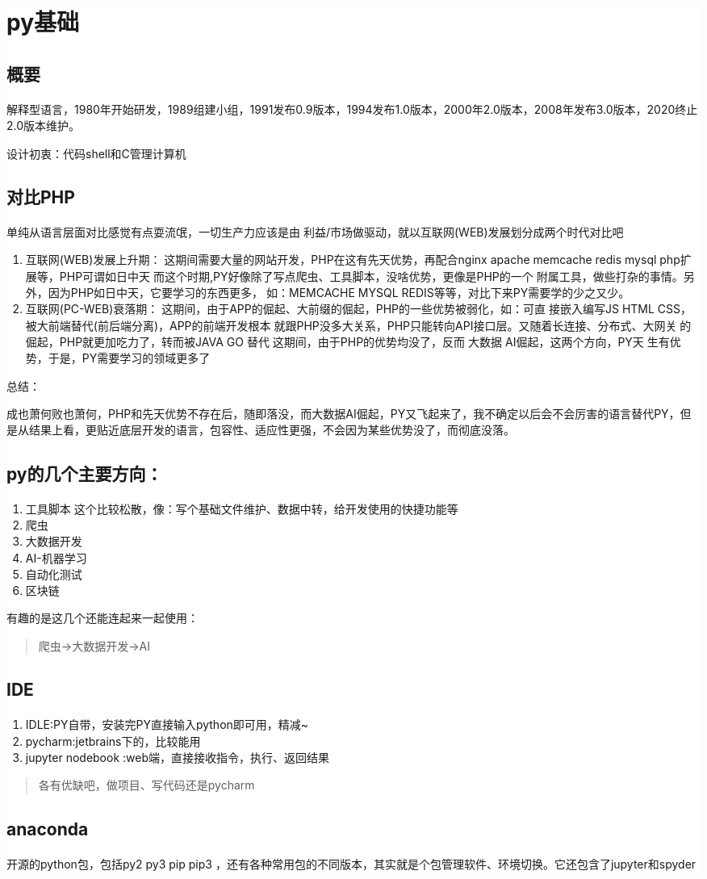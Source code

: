 # py基础

## 概要

解释型语言，1980年开始研发，1989组建小组，1991发布0.9版本，1994发布1.0版本，2000年2.0版本，2008年发布3.0版本，2020终止2.0版本维护。

设计初衷：代码shell和C管理计算机

## 对比PHP

单纯从语言层面对比感觉有点耍流氓，一切生产力应该是由 利益/市场做驱动，就以互联网\(WEB\)发展划分成两个时代对比吧

1. 互联网\(WEB\)发展上升期：
    这期间需要大量的网站开发，PHP在这有先天优势，再配合nginx apache memcache redis mysql php扩展等，PHP可谓如日中天
    而这个时期,PY好像除了写点爬虫、工具脚本，没啥优势，更像是PHP的一个 附属工具，做些打杂的事情。另外，因为PHP如日中天，它要学习的东西更多， 如：MEMCACHE MYSQL REDIS等等，对比下来PY需要学的少之又少。
2. 互联网\(PC\-WEB\)衰落期：
    这期间，由于APP的倔起、大前缀的倔起，PHP的一些优势被弱化，如：可直 接嵌入编写JS HTML CSS，被大前端替代\(前后端分离\)，APP的前端开发根本 就跟PHP没多大关系，PHP只能转向API接口层。又随着长连接、分布式、大网关 的倔起，PHP就更加吃力了，转而被JAVA GO 替代
    这期间，由于PHP的优势均没了，反而 大数据 AI倔起，这两个方向，PY天 生有优势，于是，PY需要学习的领域更多了

总结：

成也萧何败也萧何，PHP和先天优势不存在后，随即落没，而大数据AI倔起，PY又飞起来了，我不确定以后会不会厉害的语言替代PY，但是从结果上看，更贴近底层开发的语言，包容性、适应性更强，不会因为某些优势没了，而彻底没落。

## py的几个主要方向：

1. 工具脚本
    这个比较松散，像：写个基础文件维护、数据中转，给开发使用的快捷功能等
2. 爬虫
3. 大数据开发
4. AI\-机器学习
5. 自动化测试
6. 区块链

有趣的是这几个还能连起来一起使用：

> 爬虫\-\>大数据开发\-\>AI

## IDE

1. IDLE:PY自带，安装完PY直接输入python即可用，精减~
2. pycharm:jetbrains下的，比较能用
3. jupyter nodebook :web端，直接接收指令，执行、返回结果

> 各有优缺吧，做项目、写代码还是pycharm

## anaconda

开源的python包，包括py2 py3 pip pip3 ，还有各种常用包的不同版本，其实就是个包管理软件、环境切换。它还包含了jupyter和spyder
